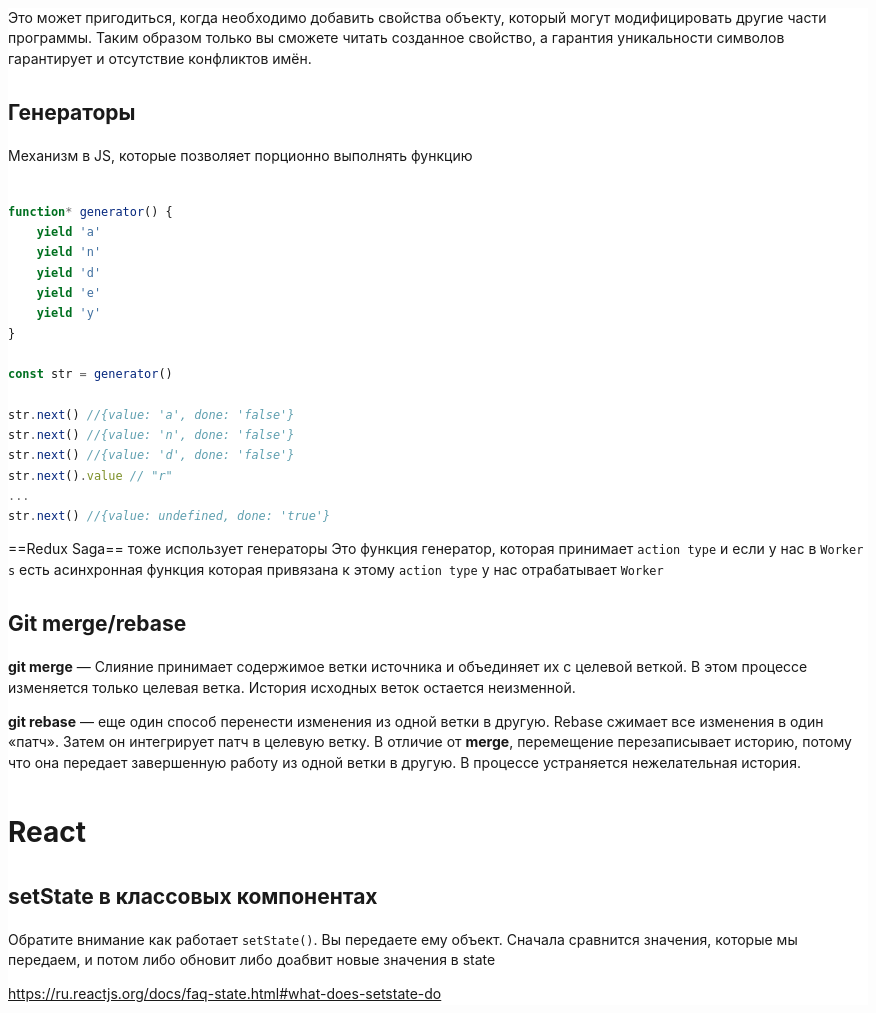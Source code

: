 Это может пригодиться, когда необходимо добавить свойства объекту, который могут модифицировать другие части программы. Таким образом только вы сможете читать созданное свойство, а гарантия уникальности символов гарантирует и отсутствие конфликтов имён.

## Генераторы

Механизм в JS,  которые позволяет порционно выполнять функцию

```js

function* generator() {
	yield 'a'
	yield 'n'
	yield 'd'
	yield 'e'
	yield 'y'
}

const str = generator()

str.next() //{value: 'a', done: 'false'}
str.next() //{value: 'n', done: 'false'}
str.next() //{value: 'd', done: 'false'}
str.next().value // "r"
...
str.next() //{value: undefined, done: 'true'}

```

==Redux Saga== тоже использует генераторы
Это функция генератор, которая принимает `action type` и если у нас в `Workers` есть асинхронная функция которая привязана к этому `action type` у нас отрабатывает `Worker`

## Git merge/rebase

**git merge** — Слияние принимает содержимое ветки источника и объединяет их с целевой веткой. В этом процессе изменяется только целевая ветка. История исходных веток остается неизменной.

**git rebase** — еще один способ перенести изменения из одной ветки в другую. Rebase сжимает все изменения в один «патч». Затем он интегрирует патч в целевую ветку.
В отличие от **merge**, перемещение перезаписывает историю, потому что она передает завершенную работу из одной ветки в другую. В процессе устраняется нежелательная история.

# React
## setState в классовых компонентах

Обратите внимание как работает `setState()`. Вы передаете ему объект. 
Сначала сравнится значения, которые мы передаем, и потом либо обновит либо доабвит новые значения в state


https://ru.reactjs.org/docs/faq-state.html#what-does-setstate-do
